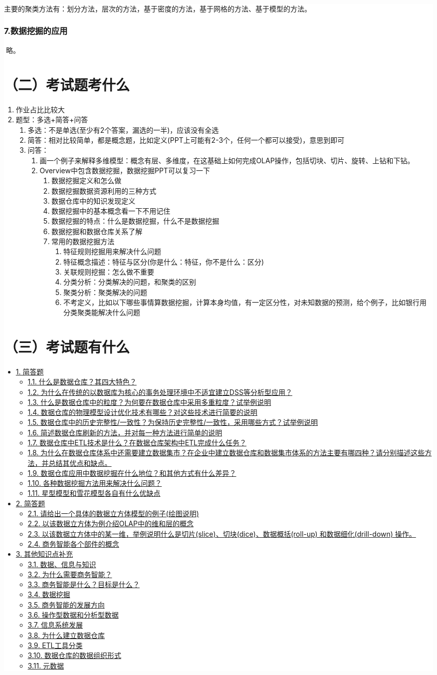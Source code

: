 ​		主要的聚类方法有：划分方法，层次的方法，基于密度的方法，基于网格的方法、基于模型的方法。

### 7.数据挖掘的应用

​		略。

# （二）考试题考什么

1. 作业占比比较大
2. 题型：多选+简答+问答
   1. 多选：不是单选(至少有2个答案，漏选的一半)，应该没有全选
   2. 简答：相对比较简单，都是概念题，比如定义(PPT上可能有2-3个，任何一个都可以接受)，意思到即可
   3. 问答：
      1. 画一个例子来解释多维模型：概念有层、多维度，在这基础上如何完成OLAP操作，包括切块、切片、旋转、上钻和下钻。
      2. Overview中包含数据挖掘，数据挖掘PPT可以复习一下
         1. 数据挖掘定义和怎么做
         2. 数据挖掘数据资源利用的三种方式
         3. 数据仓库中的知识发现定义
         4. 数据挖掘中的基本概念看一下不用记住
         5. 数据挖掘的特点：什么是数据挖掘，什么不是数据挖掘
         6. 数据挖掘和数据仓库关系了解
         7. 常用的数据挖掘方法
            1. 特征规则挖掘用来解决什么问题
            2. 特征概念描述：特征与区分(你是什么：特征，你不是什么：区分)
            3. 关联规则挖掘：怎么做不重要
            4. 分类分析：分类解决的问题，和聚类的区别
            5. 聚类分析：聚类解决的问题
            6. 不考定义，比如以下哪些事情算数据挖掘，计算本身均值，有一定区分性，对未知数据的预测，给个例子，比如银行用分类聚类能解决什么问题

# （三）考试题有什么

- [1. 简答题](#1-简答题)
  - [1.1. 什么是数据仓库？其四大特色？](#11-什么是数据仓库其四大特色)
  - [1.2. 为什么在传统的以数据库为核心的事务处理环境中不适宜建立DSS等分析型应用？](#12-为什么在传统的以数据库为核心的事务处理环境中不适宜建立dss等分析型应用)
  - [1.3. 什么是数据仓库中的粒度？为何要在数据仓库中采用多重粒度？试举例说明](#13-什么是数据仓库中的粒度为何要在数据仓库中采用多重粒度试举例说明)
  - [1.4. 数据仓库的物理模型设计优化技术有哪些？对这些技术进行简要的说明](#14-数据仓库的物理模型设计优化技术有哪些对这些技术进行简要的说明)
  - [1.5. 数据仓库中的历史完整性/一致性？为保持历史完整性/一致性，采用哪些方式？试举例说明](#15-数据仓库中的历史完整性一致性为保持历史完整性一致性采用哪些方式试举例说明)
  - [1.6. 简述数据仓库刷新的方法，并对每一种方法进行简单的说明](#16-简述数据仓库刷新的方法并对每一种方法进行简单的说明)
  - [1.7. 数据仓库中ETL技术是什么？在数据仓库架构中ETL完成什么任务？](#17-数据仓库中etl技术是什么在数据仓库架构中etl完成什么任务)
  - [1.8. 为什么在数据仓库体系中还需要建立数据集市？在企业中建立数据仓库和数据集市体系的方法主要有哪四种？请分别描述这些方法，并总结其优点和缺点。](#18-为什么在数据仓库体系中还需要建立数据集市在企业中建立数据仓库和数据集市体系的方法主要有哪四种请分别描述这些方法并总结其优点和缺点)
  - [1.9. 数据仓库应用中数据挖掘在什么地位？和其他方式有什么差异？](#19-数据仓库应用中数据挖掘在什么地位和其他方式有什么差异)
  - [1.10. 各种数据挖掘方法用来解决什么问题？](#110-各种数据挖掘方法用来解决什么问题)
  - [1.11. 星型模型和雪花模型各自有什么优缺点](#111-星型模型和雪花模型各自有什么优缺点)
- [2. 简答题](#2-简答题)
  - [2.1. 请给出一个具体的数据立方体模型的例子(绘图说明)](#21-请给出一个具体的数据立方体模型的例子绘图说明)
  - [2.2. 以该数据立方体为例介绍OLAP中的维和层的概念](#22-以该数据立方体为例介绍olap中的维和层的概念)
  - [2.3. 以该数据立方体中的某一维，举例说明什么是切片(slice)、切块(dice)、数据概括(roll-up) 和数据细化(drill-down) 操作。](#23-以该数据立方体中的某一维举例说明什么是切片slice切块dice数据概括roll-up-和数据细化drill-down-操作)
  - [2.4. 商务智能各个部件的概念](#24-商务智能各个部件的概念)
- [3. 其他知识点补充](#3-其他知识点补充)
  - [3.1. 数据、信息与知识](#31-数据信息与知识)
  - [3.2. 为什么需要商务智能？](#32-为什么需要商务智能)
  - [3.3. 商务智能是什么？目标是什么？](#33-商务智能是什么目标是什么)
  - [3.4. 数据挖掘](#34-数据挖掘)
  - [3.5. 商务智能的发展方向](#35-商务智能的发展方向)
  - [3.6. 操作型数据和分析型数据](#36-操作型数据和分析型数据)
  - [3.7. 信息系统发展](#37-信息系统发展)
  - [3.8. 为什么建立数据仓库](#38-为什么建立数据仓库)
  - [3.9. ETL工具分类](#39-etl工具分类)
  - [3.10. 数据仓库的数据组织形式](#310-数据仓库的数据组织形式)
  - [3.11. 元数据](#311-元数据)